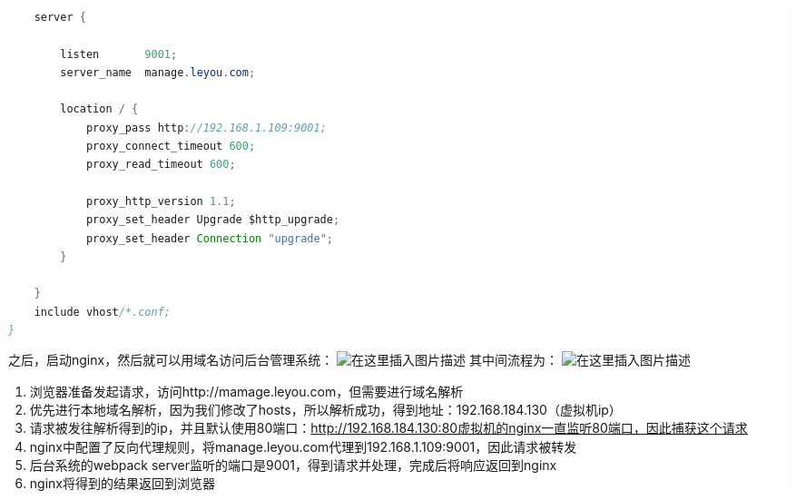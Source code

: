 ```java
	server {
		
		listen       9001;
		server_name  manage.leyou.com;
		
		location / {
			proxy_pass http://192.168.1.109:9001;
			proxy_connect_timeout 600;
			proxy_read_timeout 600;
			
			proxy_http_version 1.1;
			proxy_set_header Upgrade $http_upgrade;
			proxy_set_header Connection "upgrade";
		}

	}
	include vhost/*.conf;
}

```
之后，启动nginx，然后就可以用域名访问后台管理系统：
![在这里插入图片描述](https://img-blog.csdnimg.cn/20190522224350412.png?)
其中间流程为：
![在这里插入图片描述](https://img-blog.csdnimg.cn/20190523101323440.png?)
1. 浏览器准备发起请求，访问http://mamage.leyou.com，但需要进行域名解析
2. 优先进行本地域名解析，因为我们修改了hosts，所以解析成功，得到地址：192.168.184.130（虚拟机ip）
3. 请求被发往解析得到的ip，并且默认使用80端口：http://192.168.184.130:80虚拟机的nginx一直监听80端口，因此捕获这个请求
4. nginx中配置了反向代理规则，将manage.leyou.com代理到192.168.1.109:9001，因此请求被转发
5. 后台系统的webpack server监听的端口是9001，得到请求并处理，完成后将响应返回到nginx
6. nginx将得到的结果返回到浏览器

